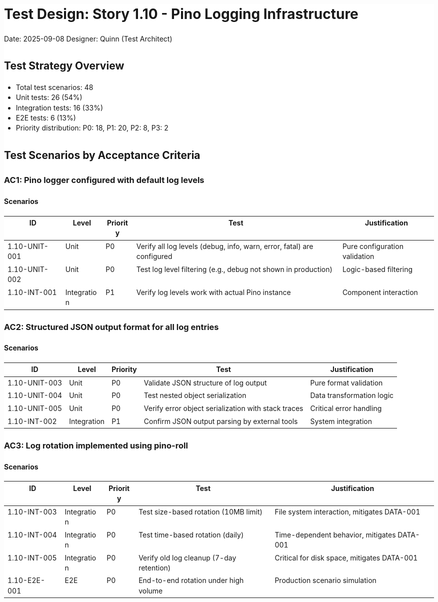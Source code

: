 # Test Design: Story 1.10 - Pino Logging Infrastructure

Date: 2025-09-08
Designer: Quinn (Test Architect)

## Test Strategy Overview

- Total test scenarios: 48
- Unit tests: 26 (54%)
- Integration tests: 16 (33%)
- E2E tests: 6 (13%)
- Priority distribution: P0: 18, P1: 20, P2: 8, P3: 2

## Test Scenarios by Acceptance Criteria

### AC1: Pino logger configured with default log levels

#### Scenarios

| ID | Level | Priority | Test | Justification |
|----|-------|----------|------|---------------|
| 1.10-UNIT-001 | Unit | P0 | Verify all log levels (debug, info, warn, error, fatal) are configured | Pure configuration validation |
| 1.10-UNIT-002 | Unit | P0 | Test log level filtering (e.g., debug not shown in production) | Logic-based filtering |
| 1.10-INT-001 | Integration | P1 | Verify log levels work with actual Pino instance | Component interaction |

### AC2: Structured JSON output format for all log entries

#### Scenarios

| ID | Level | Priority | Test | Justification |
|----|-------|----------|------|---------------|
| 1.10-UNIT-003 | Unit | P0 | Validate JSON structure of log output | Pure format validation |
| 1.10-UNIT-004 | Unit | P0 | Test nested object serialization | Data transformation logic |
| 1.10-UNIT-005 | Unit | P0 | Verify error object serialization with stack traces | Critical error handling |
| 1.10-INT-002 | Integration | P1 | Confirm JSON output parsing by external tools | System integration |

### AC3: Log rotation implemented using pino-roll

#### Scenarios

| ID | Level | Priority | Test | Justification |
|----|-------|----------|------|---------------|
| 1.10-INT-003 | Integration | P0 | Test size-based rotation (10MB limit) | File system interaction, mitigates DATA-001 |
| 1.10-INT-004 | Integration | P0 | Test time-based rotation (daily) | Time-dependent behavior, mitigates DATA-001 |
| 1.10-INT-005 | Integration | P0 | Verify old log cleanup (7-day retention) | Critical for disk space, mitigates DATA-001 |
| 1.10-E2E-001 | E2E | P0 | End-to-end rotation under high volume | Production scenario simulation |
